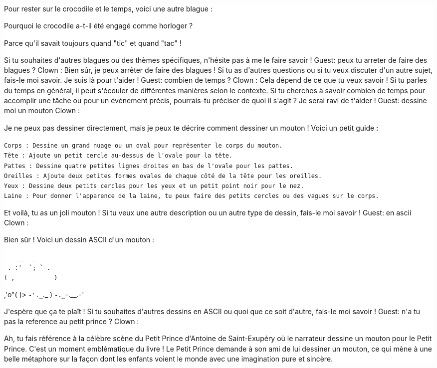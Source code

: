 Pour rester sur le crocodile et le temps, voici une autre blague :

Pourquoi le crocodile a-t-il été engagé comme horloger ?

Parce qu'il savait toujours quand "tic" et quand "tac" !

Si tu souhaites d'autres blagues ou des thèmes spécifiques, n'hésite pas à me le faire savoir !
Guest:
peux tu arreter de faire des blagues ?
Clown :
Bien sûr, je peux arrêter de faire des blagues ! Si tu as d'autres questions ou si tu veux discuter d'un autre sujet, fais-le moi savoir. Je suis là pour t'aider !
Guest:
combien de temps ?
Clown :
Cela dépend de ce que tu veux savoir ! Si tu parles du temps en général, il peut s'écouler de différentes manières selon le contexte. Si tu cherches à savoir combien de temps pour accomplir une tâche ou pour un événement précis, pourrais-tu préciser de quoi il s'agit ? Je serai ravi de t'aider !
Guest:
dessine moi un mouton
Clown :

Je ne peux pas dessiner directement, mais je peux te décrire comment dessiner un mouton ! Voici un petit guide :

    Corps : Dessine un grand nuage ou un oval pour représenter le corps du mouton.
    Tête : Ajoute un petit cercle au-dessus de l'ovale pour la tête.
    Pattes : Dessine quatre petites lignes droites en bas de l'ovale pour les pattes.
    Oreilles : Ajoute deux petites formes ovales de chaque côté de la tête pour les oreilles.
    Yeux : Dessine deux petits cercles pour les yeux et un petit point noir pour le nez.
    Laine : Pour donner l'apparence de la laine, tu peux faire des petits cercles ou des vagues sur le corps.

Et voilà, tu as un joli mouton ! Si tu veux une autre description ou un autre type de dessin, fais-le moi savoir !
Guest:
en ascii
Clown :

Bien sûr ! Voici un dessin ASCII d'un mouton :

        __  _
     .-:'  `; `-._
    (_,           )
  ,'o"(            )>
 `-'._`._         )
     `-._`-.__.-'

J'espère que ça te plaît ! Si tu souhaites d'autres dessins en ASCII ou quoi que ce soit d'autre, fais-le moi savoir !
Guest:
n'a tu pas la reference au petit prince ?
Clown :

Ah, tu fais référence à la célèbre scène du Petit Prince d'Antoine de Saint-Exupéry où le narrateur dessine un mouton pour le Petit Prince. C'est un moment emblématique du livre ! Le Petit Prince demande à son ami de lui dessiner un mouton, ce qui mène à une belle métaphore sur la façon dont les enfants voient le monde avec une imagination pure et sincère.
